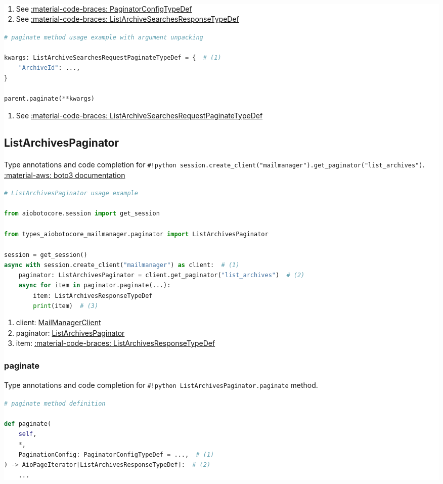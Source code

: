 1. See [:material-code-braces: PaginatorConfigTypeDef](./type_defs.md#paginatorconfigtypedef) 
2. See [:material-code-braces: ListArchiveSearchesResponseTypeDef](./type_defs.md#listarchivesearchesresponsetypedef) 


```python
# paginate method usage example with argument unpacking

kwargs: ListArchiveSearchesRequestPaginateTypeDef = {  # (1)
    "ArchiveId": ...,
}

parent.paginate(**kwargs)
```

1. See [:material-code-braces: ListArchiveSearchesRequestPaginateTypeDef](./type_defs.md#listarchivesearchesrequestpaginatetypedef) 
## ListArchivesPaginator

Type annotations and code completion for `#!python session.create_client("mailmanager").get_paginator("list_archives")`.
[:material-aws: boto3 documentation](https://boto3.amazonaws.com/v1/documentation/api/latest/reference/services/mailmanager/paginator/ListArchives.html#MailManager.Paginator.ListArchives)

```python
# ListArchivesPaginator usage example

from aiobotocore.session import get_session

from types_aiobotocore_mailmanager.paginator import ListArchivesPaginator

session = get_session()
async with session.create_client("mailmanager") as client:  # (1)
    paginator: ListArchivesPaginator = client.get_paginator("list_archives")  # (2)
    async for item in paginator.paginate(...):
        item: ListArchivesResponseTypeDef
        print(item)  # (3)
```

1. client: [MailManagerClient](./client.md)
2. paginator: [ListArchivesPaginator](./paginators.md#listarchivespaginator)
3. item: [:material-code-braces: ListArchivesResponseTypeDef](./type_defs.md#listarchivesresponsetypedef) 


### paginate

Type annotations and code completion for `#!python ListArchivesPaginator.paginate` method.

```python
# paginate method definition

def paginate(
    self,
    *,
    PaginationConfig: PaginatorConfigTypeDef = ...,  # (1)
) -> AioPageIterator[ListArchivesResponseTypeDef]:  # (2)
    ...
```
